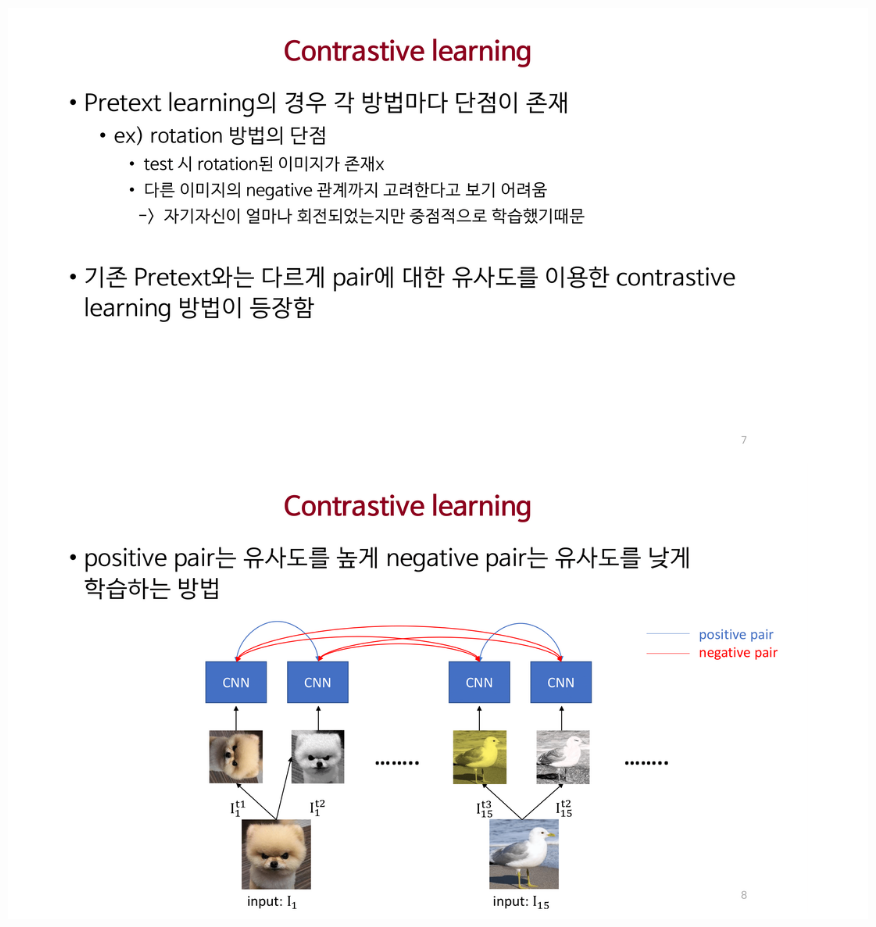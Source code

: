 <img src="/assets/papers/Momentum Contrast for Unsupervised Visual Representation Learning/7.png" width='800'>
<img src="/assets/papers/Momentum Contrast for Unsupervised Visual Representation Learning/8.png" width='800'>